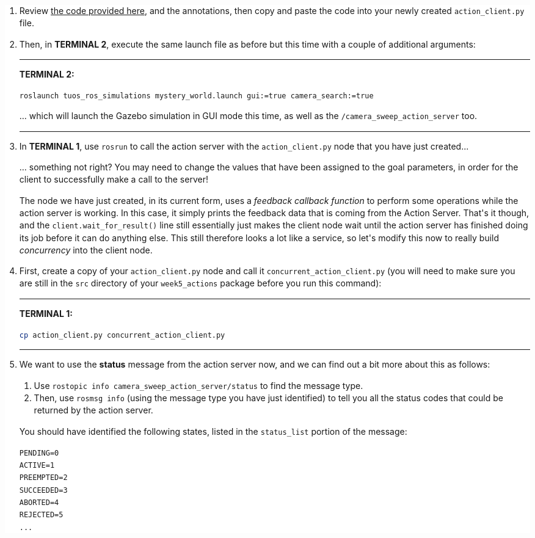 1. Review [the code provided here](action_client), and the annotations, then copy and paste the code into your newly created `action_client.py` file. <a name="ex2_ret"></a>

1. Then, in **TERMINAL 2**, execute the same launch file as before but this time with a couple of additional arguments:

    ***
    **TERMINAL 2:**
    ```bash
    roslaunch tuos_ros_simulations mystery_world.launch gui:=true camera_search:=true
    ```
    
    ... which will launch the Gazebo simulation in GUI mode this time, as well as the `/camera_sweep_action_server` too.

    ***

1. In **TERMINAL 1**, use `rosrun` to call the action server with the `action_client.py` node that you have just created...

    ... something not right? You may need to change the values that have been assigned to the goal parameters, in order for the client to successfully make a call to the server!

    The node we have just created, in its current form, uses a *feedback callback function* to perform some operations while the action server is working. In this case, it simply prints the feedback data that is coming from the Action Server.  That's it though, and the `client.wait_for_result()` line still essentially just makes the client node wait until the action server has finished doing its job before it can do anything else. This still therefore looks a lot like a service, so let's modify this now to really build *concurrency* into the client node.

1. First, create a copy of your `action_client.py` node and call it `concurrent_action_client.py` (you will need to make sure you are still in the `src` directory of your `week5_actions` package before you run this command):

    ***
    **TERMINAL 1:**
    ```bash
    cp action_client.py concurrent_action_client.py
    ```
    ***

1. We want to use the **status** message from the action server now, and we can find out a bit more about this as follows:
    1. Use `rostopic info camera_sweep_action_server/status` to find the message type.
    1. Then, use `rosmsg info` (using the message type you have just identified) to tell you all the status codes that could be returned by the action server.

    You should have identified the following states, listed in the `status_list` portion of the message:

    ```txt
    PENDING=0
    ACTIVE=1
    PREEMPTED=2
    SUCCEEDED=3
    ABORTED=4
    REJECTED=5
    ...
    ```
